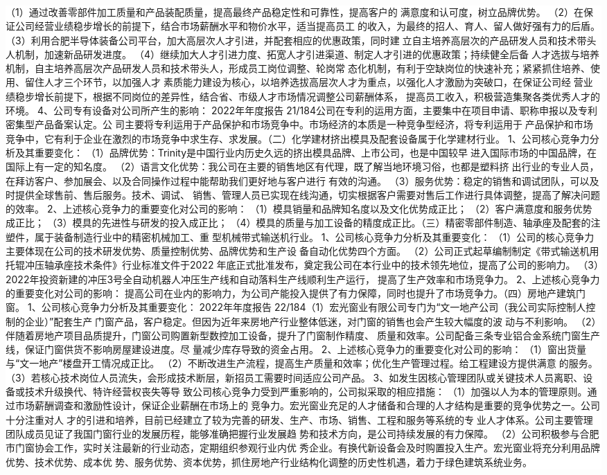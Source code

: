 （1）通过改善零部件加工质量和产品装配质量，提高最终产品稳定性和可靠性，提高客户的
满意度和认可度，树立品牌优势。
（2）在保证公司经营业绩稳步增长的前提下，结合市场薪酬水平和物价水平，适当提高员工
的收入，为最终的招人、育人、留人做好强有力的后盾。
（3）利用合肥半导体装备公司平台，加大高层次人才引进，并配套相应的优惠政策，同时建
立自主培养高层次的产品研发人员和技术带头人机制，加速新品研发进度。
（4）继续加大人才引进力度、拓宽人才引进渠道、制定人才引进的优惠政策；持续健全后备
人才选拔与培养机制，自主培养高层次产品研发人员和技术带头人，形成员工岗位调整、轮岗常
态化机制，有利于空缺岗位的快速补充；紧紧抓住培养、使用、留住人才三个环节，以加强人才
素质能力建设为核心，以培养选拔高层次人才为重点，以强化人才激励为突破口，在保证公司经
营业绩稳步增长前提下，根据不同岗位的差异性，结合省、市级人才市场情况调整公司薪酬体系，
提高员工收入，积极营造集聚各类优秀人才的环境。
4、公司专有设备对公司所产生的影响：
2022年年度报告
21/184公司在专利的运用方面，主要集中在项目申请、职称申报以及专利密集型产品备案认定。公
司主要将专利运用于产品保护和市场竞争中。市场经济的本质是一种竞争型经济，将专利运用于
产品保护和市场竞争中，它有利于企业在激烈的市场竞争中求生存、求发展。（二）化学建材挤出模具及配套设备属于化学建材行业。
1、公司核心竞争力分析及其重要变化：
（1）品牌优势：Trinity是中国行业内历史久远的挤出模具品牌、上市公司，也是中国较早
进入国际市场的中国品牌，在国际上有一定的知名度。
（2）语言文化优势：我公司在主要的销售地区有代理，既了解当地环境习俗，也都是塑料挤
出行业的专业人员，在拜访客户、参加展会、以及合同操作过程中能帮助我们更好地与客户进行
有效的沟通。
（3）服务优势：稳定的销售和调试团队，可以及时提供全球售前、售后服务。技术、调试、
销售、管理人员已实现在线沟通，切实根据客户需要对售后工作进行具体调整，提高了解决问题
的效率。
2、上述核心竞争力的重要变化对公司的影响：
（1）模具销量和品牌知名度以及文化优势成正比；
（2）客户满意度和服务优势成正比；
（3）模具的先进性与研发的投入成正比；
（4）模具的质量与加工设备的精度成正比。（三）精密零部件制造、轴承座及配套的注塑件，属于装备制造行业中的精密机械加工、重
型机械带式输送机行业。
1、公司核心竞争力分析及其重要变化：
（1）公司的核心竞争力主要体现在公司的技术研发优势、质量控制优势、品牌优势和生产设
备自动化优势四个方面。
（2）公司正式起草编制制定《带式输送机用托辊冲压轴承座技术条件》行业标准文件于2022
年底正式批准发布，奠定我公司在本行业中的技术领先地位，提高了公司的影响力。
（3）2022年投资新建的冲压3号全自动机器人冲压生产线和自动落料生产线顺利生产运行，
提高了生产效率和市场竞争力。
2、上述核心竞争力的重要变化对公司的影响：
提高公司在业内的影响力，为公司产能投入提供了有力保障，同时也提升了市场竞争力。（四）房地产建筑门窗。
1、公司核心竞争力分析及其重要变化：
2022年年度报告
22/184（1）宏光窗业有限公司专门为“文一地产公司（我公司实际控制人控制的企业）”配套生产
门窗产品，客户稳定。但因为近年来房地产行业整体低迷，对门窗的销售也会产生较大幅度的波
动与不利影响。
（2）伴随着房地产项目品质提升，门窗公司购置新型数控加工设备，提升了门窗制作精度、
质量和效率。公司配备三条专业铝合金系统门窗生产线，保证门窗供货不影响房屋建设进度。尽
量减少库存导致的资金占用。
2、上述核心竞争力的重要变化对公司的影响：
（1）窗出货量与“文一地产”楼盘开工情况成正比。
（2）不断改进生产流程，提高生产质量和效率；优化生产管理过程。给工程建设方提供满意
的服务。
（3）若核心技术岗位人员流失，会形成技术断层，新招员工需要时间适应公司产品。
3、如发生因核心管理团队或关键技术人员离职、设备或技术升级换代、特许经营权丧失等导
致公司核心竞争力受到严重影响的，公司拟采取的相应措施：
（1）加强以人为本的管理原则。通过市场薪酬调查和激励性设计，保证企业薪酬在市场上的
竞争力。宏光窗业充足的人才储备和合理的人才结构是重要的竞争优势之一。公司十分注重对人
才的引进和培养，目前已经建立了较为完善的研发、生产、市场、销售、工程和服务等系统的专
业人才体系。公司主要管理团队成员见证了我国门窗行业的发展历程，能够准确把握行业发展趋
势和技术方向，是公司持续发展的有力保障。
（2）公司积极参与合肥市门窗协会工作，实时关注最新的行业动态，定期组织参观行业内优
秀企业。有换代新设备会及时购置投入生产。宏光窗业将充分利用品牌优势、技术优势、成本优
势、服务优势、资本优势，抓住房地产行业结构化调整的历史性机遇，着力于绿色建筑系统业务。